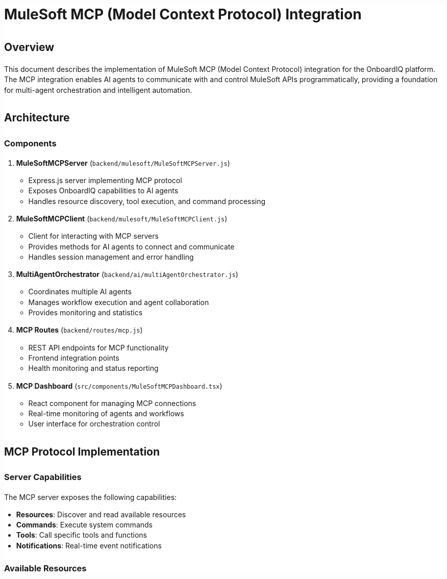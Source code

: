 # MuleSoft MCP (Model Context Protocol) Integration

## Overview

This document describes the implementation of MuleSoft MCP (Model Context Protocol) integration for the OnboardIQ platform. The MCP integration enables AI agents to communicate with and control MuleSoft APIs programmatically, providing a foundation for multi-agent orchestration and intelligent automation.

## Architecture

### Components

1. **MuleSoftMCPServer** (`backend/mulesoft/MuleSoftMCPServer.js`)
   - Express.js server implementing MCP protocol
   - Exposes OnboardIQ capabilities to AI agents
   - Handles resource discovery, tool execution, and command processing

2. **MuleSoftMCPClient** (`backend/mulesoft/MuleSoftMCPClient.js`)
   - Client for interacting with MCP servers
   - Provides methods for AI agents to connect and communicate
   - Handles session management and error handling

3. **MultiAgentOrchestrator** (`backend/ai/multiAgentOrchestrator.js`)
   - Coordinates multiple AI agents
   - Manages workflow execution and agent collaboration
   - Provides monitoring and statistics

4. **MCP Routes** (`backend/routes/mcp.js`)
   - REST API endpoints for MCP functionality
   - Frontend integration points
   - Health monitoring and status reporting

5. **MCP Dashboard** (`src/components/MuleSoftMCPDashboard.tsx`)
   - React component for managing MCP connections
   - Real-time monitoring of agents and workflows
   - User interface for orchestration control

## MCP Protocol Implementation

### Server Capabilities

The MCP server exposes the following capabilities:

- **Resources**: Discover and read available resources
- **Commands**: Execute system commands
- **Tools**: Call specific tools and functions
- **Notifications**: Real-time event notifications

### Available Resources
